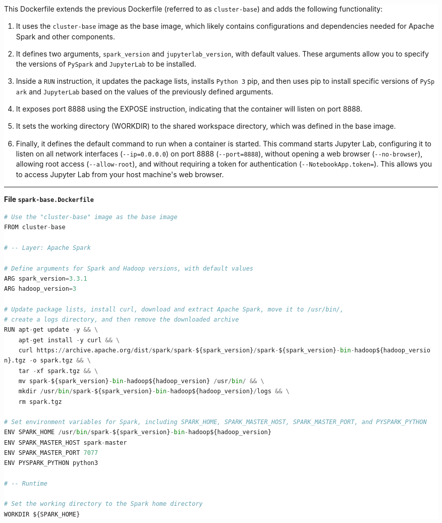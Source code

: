 This Dockerfile extends the previous Dockerfile (referred to as `cluster-base`) and adds the following functionality:

1. It uses the `cluster-base` image as the base image, which likely contains configurations and dependencies needed for Apache Spark and other components.

2. It defines two arguments, `spark_version` and `jupyterlab_version`, with default values. These arguments allow you to specify the versions of `PySpark` and `JupyterLab` to be installed.

3. Inside a `RUN` instruction, it updates the package lists, installs `Python 3` pip, and then uses pip to install specific versions of `PySpark` and `JupyterLab` based on the values of the previously defined arguments.

4. It exposes port 8888 using the EXPOSE instruction, indicating that the container will listen on port 8888.

5. It sets the working directory (WORKDIR) to the shared workspace directory, which was defined in the base image.

6. Finally, it defines the default command to run when a container is started. This command starts Jupyter Lab, configuring it to listen on all network interfaces (`--ip=0.0.0.0`) on port 8888 (`--port=8888`), without opening a web browser (`--no-browser`), allowing root access (`--allow-root`), and without requiring a token for authentication (`--NotebookApp.token=`). This allows you to access Jupyter Lab from your host machine's web browser.

************************************

**File `spark-base.Dockerfile`**

```python
# Use the "cluster-base" image as the base image
FROM cluster-base

# -- Layer: Apache Spark

# Define arguments for Spark and Hadoop versions, with default values
ARG spark_version=3.3.1
ARG hadoop_version=3

# Update package lists, install curl, download and extract Apache Spark, move it to /usr/bin/,
# create a logs directory, and then remove the downloaded archive
RUN apt-get update -y && \
    apt-get install -y curl && \
    curl https://archive.apache.org/dist/spark/spark-${spark_version}/spark-${spark_version}-bin-hadoop${hadoop_version}.tgz -o spark.tgz && \
    tar -xf spark.tgz && \
    mv spark-${spark_version}-bin-hadoop${hadoop_version} /usr/bin/ && \
    mkdir /usr/bin/spark-${spark_version}-bin-hadoop${hadoop_version}/logs && \
    rm spark.tgz

# Set environment variables for Spark, including SPARK_HOME, SPARK_MASTER_HOST, SPARK_MASTER_PORT, and PYSPARK_PYTHON
ENV SPARK_HOME /usr/bin/spark-${spark_version}-bin-hadoop${hadoop_version}
ENV SPARK_MASTER_HOST spark-master
ENV SPARK_MASTER_PORT 7077
ENV PYSPARK_PYTHON python3

# -- Runtime

# Set the working directory to the Spark home directory
WORKDIR ${SPARK_HOME}
```
